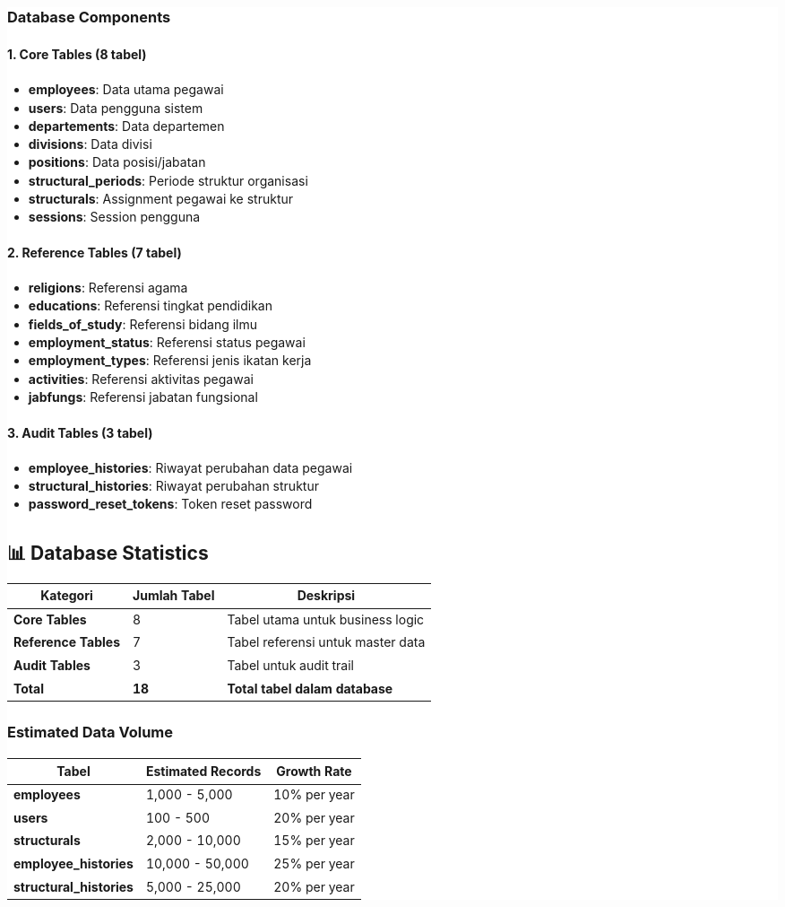 ### Database Components

#### 1. Core Tables (8 tabel)

- **employees**: Data utama pegawai
- **users**: Data pengguna sistem
- **departements**: Data departemen
- **divisions**: Data divisi
- **positions**: Data posisi/jabatan
- **structural_periods**: Periode struktur organisasi
- **structurals**: Assignment pegawai ke struktur
- **sessions**: Session pengguna

#### 2. Reference Tables (7 tabel)

- **religions**: Referensi agama
- **educations**: Referensi tingkat pendidikan
- **fields_of_study**: Referensi bidang ilmu
- **employment_status**: Referensi status pegawai
- **employment_types**: Referensi jenis ikatan kerja
- **activities**: Referensi aktivitas pegawai
- **jabfungs**: Referensi jabatan fungsional

#### 3. Audit Tables (3 tabel)

- **employee_histories**: Riwayat perubahan data pegawai
- **structural_histories**: Riwayat perubahan struktur
- **password_reset_tokens**: Token reset password

## 📊 Database Statistics

| Kategori             | Jumlah Tabel | Deskripsi                         |
| -------------------- | ------------ | --------------------------------- |
| **Core Tables**      | 8            | Tabel utama untuk business logic  |
| **Reference Tables** | 7            | Tabel referensi untuk master data |
| **Audit Tables**     | 3            | Tabel untuk audit trail           |
| **Total**            | **18**       | **Total tabel dalam database**    |

### Estimated Data Volume

| Tabel                    | Estimated Records | Growth Rate  |
| ------------------------ | ----------------- | ------------ |
| **employees**            | 1,000 - 5,000     | 10% per year |
| **users**                | 100 - 500         | 20% per year |
| **structurals**          | 2,000 - 10,000    | 15% per year |
| **employee_histories**   | 10,000 - 50,000   | 25% per year |
| **structural_histories** | 5,000 - 25,000    | 20% per year |
